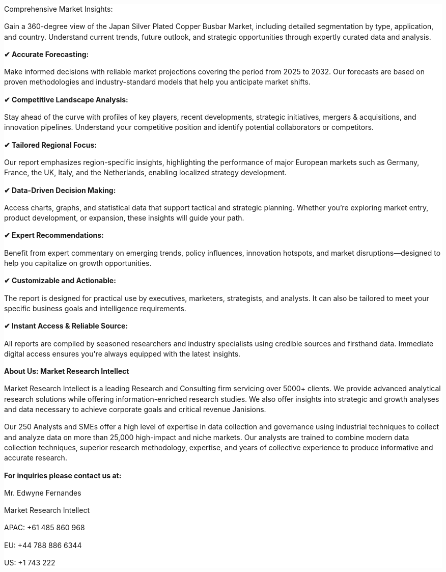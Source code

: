 Comprehensive Market Insights:</strong></p><p>Gain a 360-degree view of the Japan Silver Plated Copper Busbar Market, including detailed segmentation by type, application, and country. Understand current trends, future outlook, and strategic opportunities through expertly curated data and analysis.</p><p><strong>✔ Accurate Forecasting:</strong></p><p>Make informed decisions with reliable market projections covering the period from 2025 to 2032. Our forecasts are based on proven methodologies and industry-standard models that help you anticipate market shifts.</p><p><strong>✔ Competitive Landscape Analysis:</strong></p><p>Stay ahead of the curve with profiles of key players, recent developments, strategic initiatives, mergers &amp; acquisitions, and innovation pipelines. Understand your competitive position and identify potential collaborators or competitors.</p><p><strong>✔ Tailored Regional Focus:</strong></p><p>Our report emphasizes region-specific insights, highlighting the performance of major European markets such as Germany, France, the UK, Italy, and the Netherlands, enabling localized strategy development.</p><p><strong>✔ Data-Driven Decision Making:</strong></p><p>Access charts, graphs, and statistical data that support tactical and strategic planning. Whether you&rsquo;re exploring market entry, product development, or expansion, these insights will guide your path.</p><p><strong>✔ Expert Recommendations:</strong></p><p>Benefit from expert commentary on emerging trends, policy influences, innovation hotspots, and market disruptions&mdash;designed to help you capitalize on growth opportunities.</p><p><strong>✔ Customizable and Actionable:</strong></p><p>The report is designed for practical use by executives, marketers, strategists, and analysts. It can also be tailored to meet your specific business goals and intelligence requirements.</p><p><strong>✔ Instant Access &amp; Reliable Source:</strong></p><p>All reports are compiled by seasoned researchers and industry specialists using credible sources and firsthand data. Immediate digital access ensures you're always equipped with the latest insights.</p><p><strong><span class="font-[700]">About Us: Market Research Intellect</span></strong></p><p><span class="">Market Research Intellect is a leading Research and Consulting firm servicing over 5000+ clients. We provide advanced analytical research solutions while offering information-enriched research studies.&nbsp;</span>We also offer insights into strategic and growth analyses and data necessary to achieve corporate goals and critical revenue Janisions.</p><p><span class="">Our 250 Analysts and SMEs offer a high level of expertise in data collection and governance using industrial techniques to collect and analyze data on more than 25,000 high-impact and niche markets. Our analysts are trained to combine modern data collection techniques, superior research methodology, expertise, and years of collective experience to produce informative and accurate research.</span></p><p><strong>For inquiries please contact us at:</strong></p><p>Mr. Edwyne Fernandes</p><p>Market Research Intellect</p><p>APAC: +61 485 860 968</p><p>EU: +44 788 886 6344</p><p>US: +1 743 222